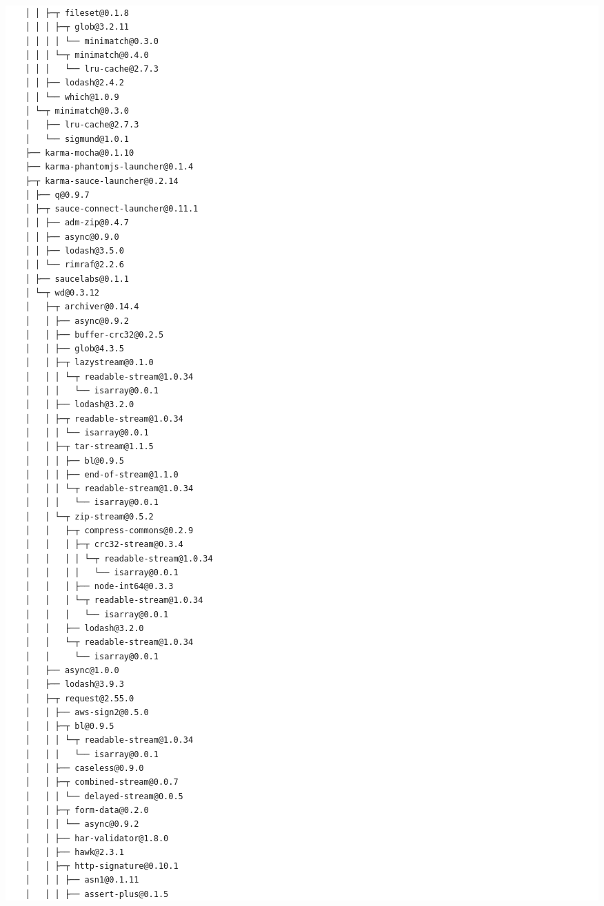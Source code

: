     	│ │ ├─┬ fileset@0.1.8
    	│ │ │ ├─┬ glob@3.2.11
    	│ │ │ │ └── minimatch@0.3.0
    	│ │ │ └─┬ minimatch@0.4.0
    	│ │ │   └── lru-cache@2.7.3
    	│ │ ├── lodash@2.4.2
    	│ │ └── which@1.0.9
    	│ └─┬ minimatch@0.3.0
    	│   ├── lru-cache@2.7.3
    	│   └── sigmund@1.0.1
    	├── karma-mocha@0.1.10
    	├── karma-phantomjs-launcher@0.1.4
    	├─┬ karma-sauce-launcher@0.2.14
    	│ ├── q@0.9.7
    	│ ├─┬ sauce-connect-launcher@0.11.1
    	│ │ ├── adm-zip@0.4.7
    	│ │ ├── async@0.9.0
    	│ │ ├── lodash@3.5.0
    	│ │ └── rimraf@2.2.6
    	│ ├── saucelabs@0.1.1
    	│ └─┬ wd@0.3.12
    	│   ├─┬ archiver@0.14.4
    	│   │ ├── async@0.9.2
    	│   │ ├── buffer-crc32@0.2.5
    	│   │ ├── glob@4.3.5
    	│   │ ├─┬ lazystream@0.1.0
    	│   │ │ └─┬ readable-stream@1.0.34
    	│   │ │   └── isarray@0.0.1
    	│   │ ├── lodash@3.2.0
    	│   │ ├─┬ readable-stream@1.0.34
    	│   │ │ └── isarray@0.0.1
    	│   │ ├─┬ tar-stream@1.1.5
    	│   │ │ ├── bl@0.9.5
    	│   │ │ ├── end-of-stream@1.1.0
    	│   │ │ └─┬ readable-stream@1.0.34
    	│   │ │   └── isarray@0.0.1
    	│   │ └─┬ zip-stream@0.5.2
    	│   │   ├─┬ compress-commons@0.2.9
    	│   │   │ ├─┬ crc32-stream@0.3.4
    	│   │   │ │ └─┬ readable-stream@1.0.34
    	│   │   │ │   └── isarray@0.0.1
    	│   │   │ ├── node-int64@0.3.3
    	│   │   │ └─┬ readable-stream@1.0.34
    	│   │   │   └── isarray@0.0.1
    	│   │   ├── lodash@3.2.0
    	│   │   └─┬ readable-stream@1.0.34
    	│   │     └── isarray@0.0.1
    	│   ├── async@1.0.0
    	│   ├── lodash@3.9.3
    	│   ├─┬ request@2.55.0
    	│   │ ├── aws-sign2@0.5.0
    	│   │ ├─┬ bl@0.9.5
    	│   │ │ └─┬ readable-stream@1.0.34
    	│   │ │   └── isarray@0.0.1
    	│   │ ├── caseless@0.9.0
    	│   │ ├─┬ combined-stream@0.0.7
    	│   │ │ └── delayed-stream@0.0.5
    	│   │ ├─┬ form-data@0.2.0
    	│   │ │ └── async@0.9.2
    	│   │ ├── har-validator@1.8.0
    	│   │ ├── hawk@2.3.1
    	│   │ ├─┬ http-signature@0.10.1
    	│   │ │ ├── asn1@0.1.11
    	│   │ │ ├── assert-plus@0.1.5